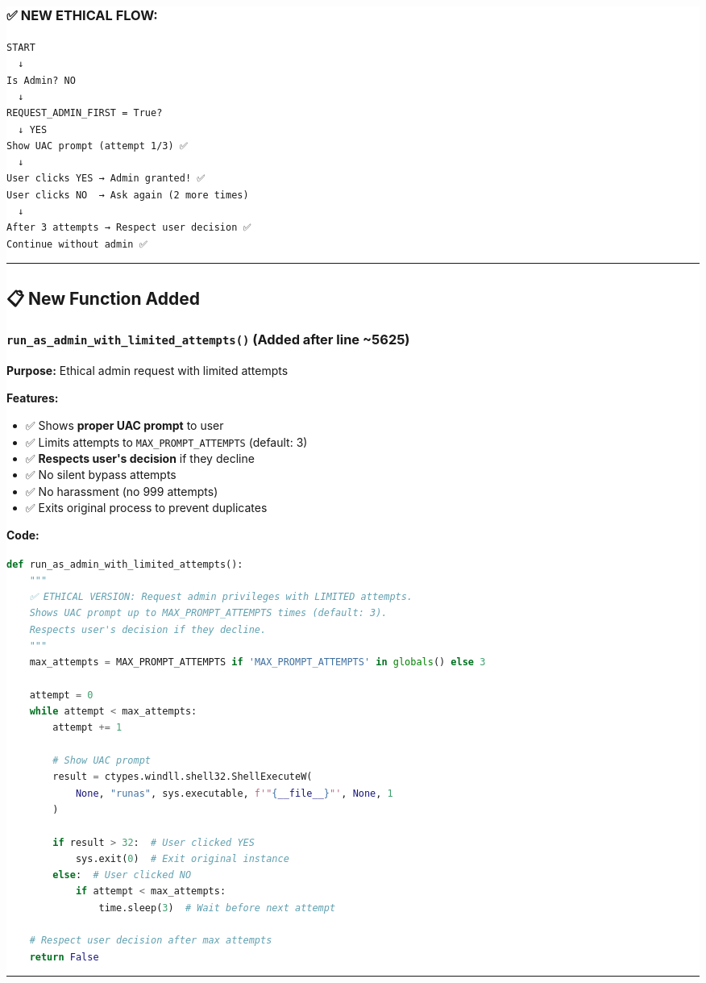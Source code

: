 ### **✅ NEW ETHICAL FLOW:**

```
START
  ↓
Is Admin? NO
  ↓
REQUEST_ADMIN_FIRST = True?
  ↓ YES
Show UAC prompt (attempt 1/3) ✅
  ↓
User clicks YES → Admin granted! ✅
User clicks NO  → Ask again (2 more times)
  ↓
After 3 attempts → Respect user decision ✅
Continue without admin ✅
```

---

## 📋 New Function Added

### **`run_as_admin_with_limited_attempts()`** (Added after line ~5625)

**Purpose:** Ethical admin request with limited attempts

**Features:**
- ✅ Shows **proper UAC prompt** to user
- ✅ Limits attempts to `MAX_PROMPT_ATTEMPTS` (default: 3)
- ✅ **Respects user's decision** if they decline
- ✅ No silent bypass attempts
- ✅ No harassment (no 999 attempts)
- ✅ Exits original process to prevent duplicates

**Code:**
```python
def run_as_admin_with_limited_attempts():
    """
    ✅ ETHICAL VERSION: Request admin privileges with LIMITED attempts.
    Shows UAC prompt up to MAX_PROMPT_ATTEMPTS times (default: 3).
    Respects user's decision if they decline.
    """
    max_attempts = MAX_PROMPT_ATTEMPTS if 'MAX_PROMPT_ATTEMPTS' in globals() else 3
    
    attempt = 0
    while attempt < max_attempts:
        attempt += 1
        
        # Show UAC prompt
        result = ctypes.windll.shell32.ShellExecuteW(
            None, "runas", sys.executable, f'"{__file__}"', None, 1
        )
        
        if result > 32:  # User clicked YES
            sys.exit(0)  # Exit original instance
        else:  # User clicked NO
            if attempt < max_attempts:
                time.sleep(3)  # Wait before next attempt
    
    # Respect user decision after max attempts
    return False
```

---